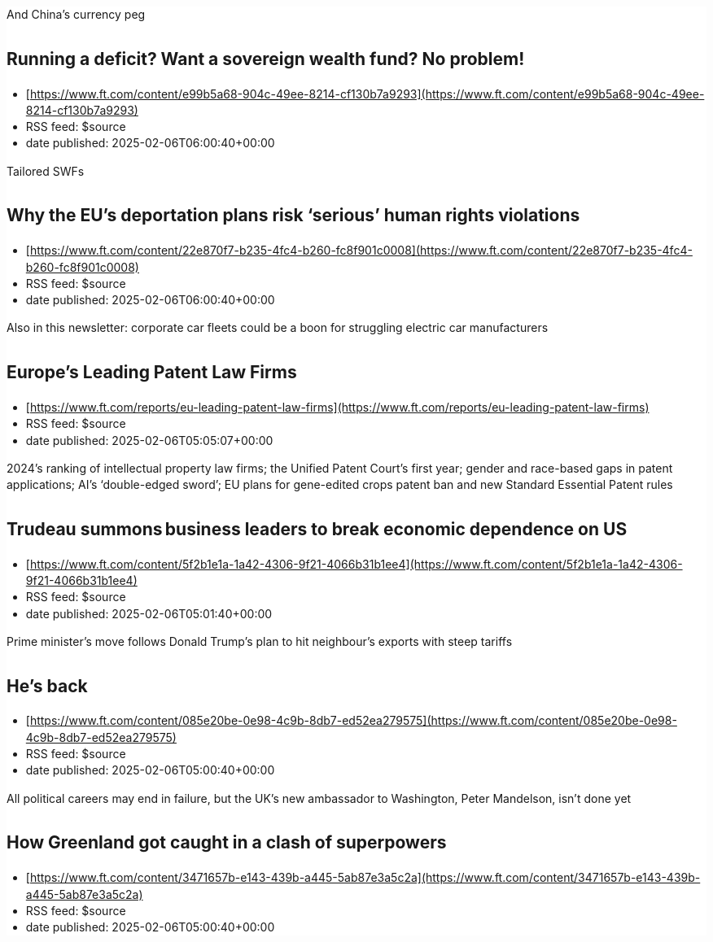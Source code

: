 And China’s currency peg

## Running a deficit? Want a sovereign wealth fund? No problem!
 - [https://www.ft.com/content/e99b5a68-904c-49ee-8214-cf130b7a9293](https://www.ft.com/content/e99b5a68-904c-49ee-8214-cf130b7a9293)
 - RSS feed: $source
 - date published: 2025-02-06T06:00:40+00:00

Tailored SWFs

## Why the EU’s deportation plans risk ‘serious’ human rights violations
 - [https://www.ft.com/content/22e870f7-b235-4fc4-b260-fc8f901c0008](https://www.ft.com/content/22e870f7-b235-4fc4-b260-fc8f901c0008)
 - RSS feed: $source
 - date published: 2025-02-06T06:00:40+00:00

Also in this newsletter: corporate car fleets could be a boon for struggling electric car manufacturers

## Europe’s Leading Patent Law Firms
 - [https://www.ft.com/reports/eu-leading-patent-law-firms](https://www.ft.com/reports/eu-leading-patent-law-firms)
 - RSS feed: $source
 - date published: 2025-02-06T05:05:07+00:00

2024’s ranking of intellectual property law firms; the Unified Patent Court’s first year; gender and race-based gaps in patent applications; AI’s ‘double-edged sword’; EU plans for gene-edited crops patent ban and new Standard Essential Patent rules

## Trudeau summons business leaders to break economic dependence on US
 - [https://www.ft.com/content/5f2b1e1a-1a42-4306-9f21-4066b31b1ee4](https://www.ft.com/content/5f2b1e1a-1a42-4306-9f21-4066b31b1ee4)
 - RSS feed: $source
 - date published: 2025-02-06T05:01:40+00:00

Prime minister’s move follows Donald Trump’s plan to hit neighbour’s exports with steep tariffs

## He’s back
 - [https://www.ft.com/content/085e20be-0e98-4c9b-8db7-ed52ea279575](https://www.ft.com/content/085e20be-0e98-4c9b-8db7-ed52ea279575)
 - RSS feed: $source
 - date published: 2025-02-06T05:00:40+00:00

All political careers may end in failure, but the UK’s new ambassador to Washington, Peter Mandelson, isn’t done yet

## How Greenland got caught in a clash of superpowers
 - [https://www.ft.com/content/3471657b-e143-439b-a445-5ab87e3a5c2a](https://www.ft.com/content/3471657b-e143-439b-a445-5ab87e3a5c2a)
 - RSS feed: $source
 - date published: 2025-02-06T05:00:40+00:00
